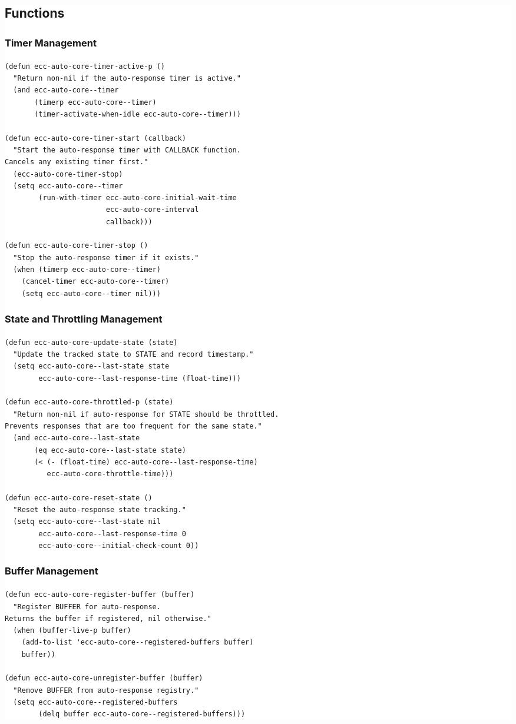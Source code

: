 ```elisp
```

## Functions

### Timer Management
```elisp
(defun ecc-auto-core-timer-active-p ()
  "Return non-nil if the auto-response timer is active."
  (and ecc-auto-core--timer
       (timerp ecc-auto-core--timer)
       (timer-activate-when-idle ecc-auto-core--timer)))

(defun ecc-auto-core-timer-start (callback)
  "Start the auto-response timer with CALLBACK function.
Cancels any existing timer first."
  (ecc-auto-core-timer-stop)
  (setq ecc-auto-core--timer
        (run-with-timer ecc-auto-core-initial-wait-time
                        ecc-auto-core-interval
                        callback)))

(defun ecc-auto-core-timer-stop ()
  "Stop the auto-response timer if it exists."
  (when (timerp ecc-auto-core--timer)
    (cancel-timer ecc-auto-core--timer)
    (setq ecc-auto-core--timer nil)))
```

### State and Throttling Management
```elisp
(defun ecc-auto-core-update-state (state)
  "Update the tracked state to STATE and record timestamp."
  (setq ecc-auto-core--last-state state
        ecc-auto-core--last-response-time (float-time)))

(defun ecc-auto-core-throttled-p (state)
  "Return non-nil if auto-response for STATE should be throttled.
Prevents responses that are too frequent for the same state."
  (and ecc-auto-core--last-state
       (eq ecc-auto-core--last-state state)
       (< (- (float-time) ecc-auto-core--last-response-time)
          ecc-auto-core-throttle-time)))

(defun ecc-auto-core-reset-state ()
  "Reset the auto-response state tracking."
  (setq ecc-auto-core--last-state nil
        ecc-auto-core--last-response-time 0
        ecc-auto-core--initial-check-count 0))
```

### Buffer Management
```elisp
(defun ecc-auto-core-register-buffer (buffer)
  "Register BUFFER for auto-response.
Returns the buffer if registered, nil otherwise."
  (when (buffer-live-p buffer)
    (add-to-list 'ecc-auto-core--registered-buffers buffer)
    buffer))

(defun ecc-auto-core-unregister-buffer (buffer)
  "Remove BUFFER from auto-response registry."
  (setq ecc-auto-core--registered-buffers
        (delq buffer ecc-auto-core--registered-buffers)))
```